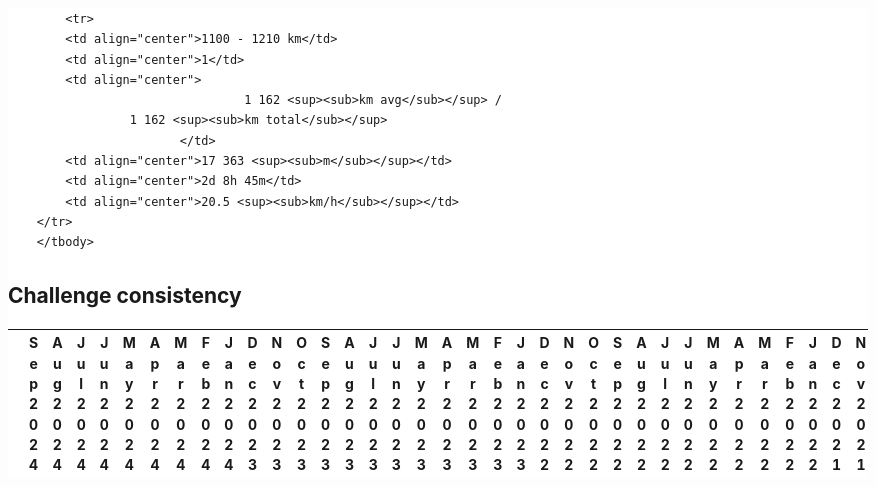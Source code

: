             <tr>
            <td align="center">1100 - 1210 km</td>
            <td align="center">1</td>
            <td align="center">
                                     1 162 <sup><sub>km avg</sub></sup> /
                     1 162 <sup><sub>km total</sub></sup>
                            </td>
            <td align="center">17 363 <sup><sub>m</sub></sup></td>
            <td align="center">2d 8h 45m</td>
            <td align="center">20.5 <sup><sub>km/h</sub></sup></td>
        </tr>
        </tbody>
</table>

## Challenge consistency

<table>
    <thead>
    <tr>
        <th></th>
                <th align="center">Sep 2024</th>
                <th align="center">Aug 2024</th>
                <th align="center">Jul 2024</th>
                <th align="center">Jun 2024</th>
                <th align="center">May 2024</th>
                <th align="center">Apr 2024</th>
                <th align="center">Mar 2024</th>
                <th align="center">Feb 2024</th>
                <th align="center">Jan 2024</th>
                <th align="center">Dec 2023</th>
                <th align="center">Nov 2023</th>
                <th align="center">Oct 2023</th>
                <th align="center">Sep 2023</th>
                <th align="center">Aug 2023</th>
                <th align="center">Jul 2023</th>
                <th align="center">Jun 2023</th>
                <th align="center">May 2023</th>
                <th align="center">Apr 2023</th>
                <th align="center">Mar 2023</th>
                <th align="center">Feb 2023</th>
                <th align="center">Jan 2023</th>
                <th align="center">Dec 2022</th>
                <th align="center">Nov 2022</th>
                <th align="center">Oct 2022</th>
                <th align="center">Sep 2022</th>
                <th align="center">Aug 2022</th>
                <th align="center">Jul 2022</th>
                <th align="center">Jun 2022</th>
                <th align="center">May 2022</th>
                <th align="center">Apr 2022</th>
                <th align="center">Mar 2022</th>
                <th align="center">Feb 2022</th>
                <th align="center">Jan 2022</th>
                <th align="center">Dec 2021</th>
                <th align="center">Nov 2021</th>
                <th align="center">Oct 2021</th>
                <th align="center">Sep 2021</th>
                <th align="center">Aug 2021</th>
                <th align="center">Jul 2021</th>
                <th align="center">Jun 2021</th>
                <th align="center">May 2021</th>
                <th align="center">Apr 2021</th>
                <th align="center">Mar 2021</th>